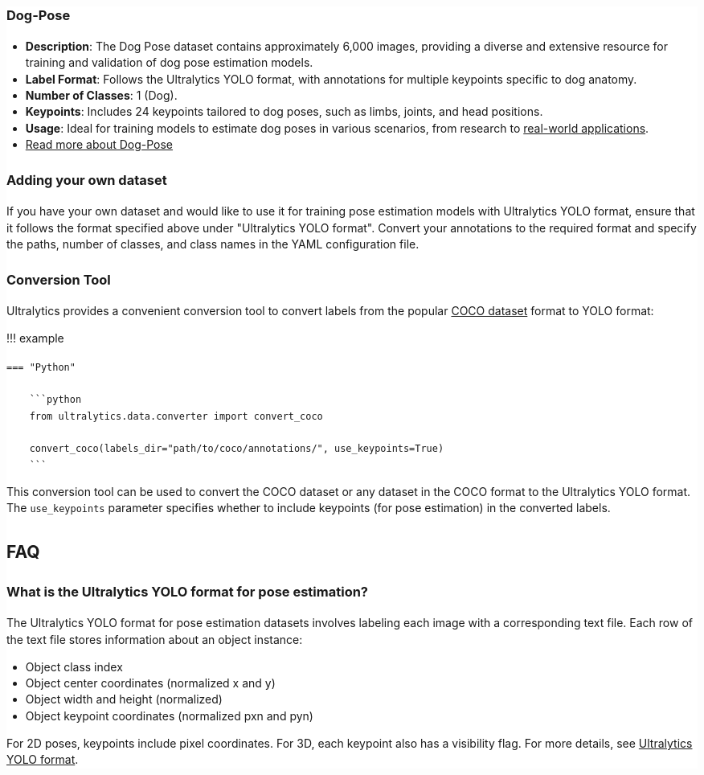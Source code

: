### Dog-Pose

- **Description**: The Dog Pose dataset contains approximately 6,000 images, providing a diverse and extensive resource for training and validation of dog pose estimation models.
- **Label Format**: Follows the Ultralytics YOLO format, with annotations for multiple keypoints specific to dog anatomy.
- **Number of Classes**: 1 (Dog).
- **Keypoints**: Includes 24 keypoints tailored to dog poses, such as limbs, joints, and head positions.
- **Usage**: Ideal for training models to estimate dog poses in various scenarios, from research to [real-world applications](https://www.ultralytics.com/blog/custom-training-ultralytics-yolo11-for-dog-pose-estimation).
- [Read more about Dog-Pose](dog-pose.md)

### Adding your own dataset

If you have your own dataset and would like to use it for training pose estimation models with Ultralytics YOLO format, ensure that it follows the format specified above under "Ultralytics YOLO format". Convert your annotations to the required format and specify the paths, number of classes, and class names in the YAML configuration file.

### Conversion Tool

Ultralytics provides a convenient conversion tool to convert labels from the popular [COCO dataset](https://docs.ultralytics.com/datasets/detect/coco/) format to YOLO format:

!!! example

    === "Python"

        ```python
        from ultralytics.data.converter import convert_coco

        convert_coco(labels_dir="path/to/coco/annotations/", use_keypoints=True)
        ```

This conversion tool can be used to convert the COCO dataset or any dataset in the COCO format to the Ultralytics YOLO format. The `use_keypoints` parameter specifies whether to include keypoints (for pose estimation) in the converted labels.

## FAQ

### What is the Ultralytics YOLO format for pose estimation?

The Ultralytics YOLO format for pose estimation datasets involves labeling each image with a corresponding text file. Each row of the text file stores information about an object instance:

- Object class index
- Object center coordinates (normalized x and y)
- Object width and height (normalized)
- Object keypoint coordinates (normalized pxn and pyn)

For 2D poses, keypoints include pixel coordinates. For 3D, each keypoint also has a visibility flag. For more details, see [Ultralytics YOLO format](#ultralytics-yolo-format).
